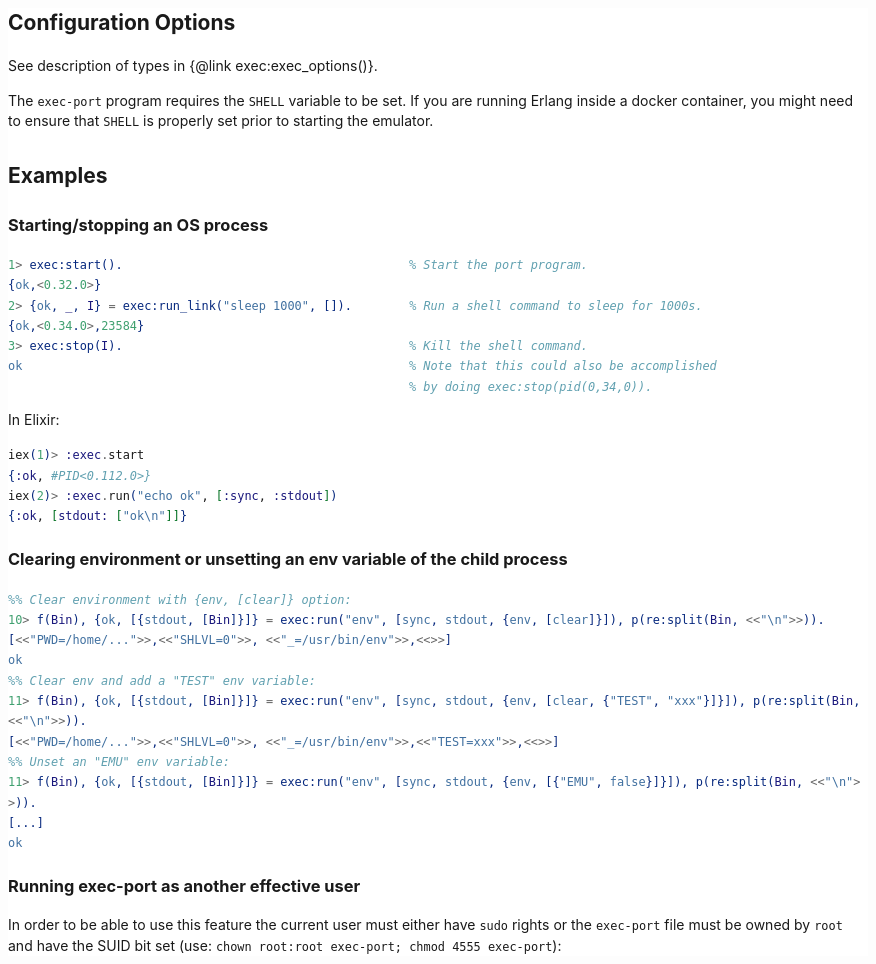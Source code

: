 ## Configuration Options

See description of types in {@link exec:exec_options()}.

The `exec-port` program requires the `SHELL` variable to be set. If you are
running Erlang inside a docker container, you might need to ensure that `SHELL`
is properly set prior to starting the emulator.

## Examples

### Starting/stopping an OS process
```erlang
1> exec:start().                                        % Start the port program.
{ok,<0.32.0>}
2> {ok, _, I} = exec:run_link("sleep 1000", []).        % Run a shell command to sleep for 1000s.
{ok,<0.34.0>,23584}
3> exec:stop(I).                                        % Kill the shell command.
ok                                                      % Note that this could also be accomplished
                                                        % by doing exec:stop(pid(0,34,0)).
```
In Elixir:
```elixir
iex(1)> :exec.start
{:ok, #PID<0.112.0>}
iex(2)> :exec.run("echo ok", [:sync, :stdout])
{:ok, [stdout: ["ok\n"]]}
```

### Clearing environment or unsetting an env variable of the child process
```erlang
%% Clear environment with {env, [clear]} option:
10> f(Bin), {ok, [{stdout, [Bin]}]} = exec:run("env", [sync, stdout, {env, [clear]}]), p(re:split(Bin, <<"\n">>)).
[<<"PWD=/home/...">>,<<"SHLVL=0">>, <<"_=/usr/bin/env">>,<<>>]
ok
%% Clear env and add a "TEST" env variable:
11> f(Bin), {ok, [{stdout, [Bin]}]} = exec:run("env", [sync, stdout, {env, [clear, {"TEST", "xxx"}]}]), p(re:split(Bin, <<"\n">>)).
[<<"PWD=/home/...">>,<<"SHLVL=0">>, <<"_=/usr/bin/env">>,<<"TEST=xxx">>,<<>>]
%% Unset an "EMU" env variable:
11> f(Bin), {ok, [{stdout, [Bin]}]} = exec:run("env", [sync, stdout, {env, [{"EMU", false}]}]), p(re:split(Bin, <<"\n">>)).
[...]
ok
```

### Running exec-port as another effective user

In order to be able to use this feature the current user must either have `sudo`
rights or the `exec-port` file must be owned by `root` and have the SUID bit set
(use: `chown root:root exec-port; chmod 4555 exec-port`):

